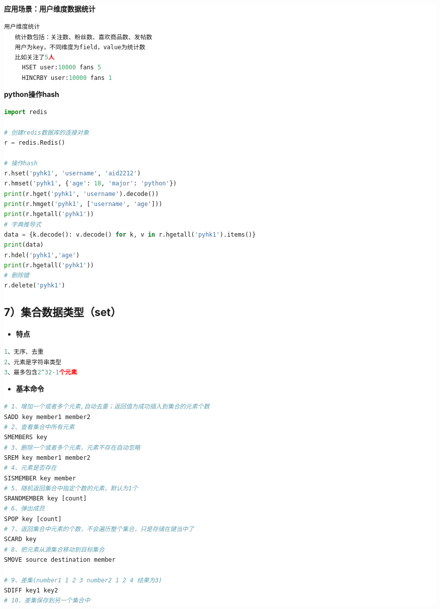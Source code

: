 **应用场景：用户维度数据统计**

```python
用户维度统计
   统计数包括：关注数、粉丝数、喜欢商品数、发帖数
   用户为key，不同维度为field，value为统计数
   比如关注了5人
	 HSET user:10000 fans 5
	 HINCRBY user:10000 fans 1
```

**python操作hash**

```python
import redis

# 创建redis数据库的连接对象
r = redis.Redis()

# 操作hash
r.hset('pyhk1', 'username', 'aid2212')
r.hmset('pyhk1', {'age': 18, 'major': 'python'})
print(r.hget('pyhk1', 'username').decode())
print(r.hmget('pyhk1', ['username', 'age']))
print(r.hgetall('pyhk1'))
# 字典推导式
data = {k.decode(): v.decode() for k, v in r.hgetall('pyhk1').items()}
print(data)
r.hdel('pyhk1','age')
print(r.hgetall('pyhk1'))
# 删除键
r.delete('pyhk1')
```

## 7）集合数据类型（set）

- **特点**

```python
1、无序、去重
2、元素是字符串类型
3、最多包含2^32-1个元素
```

- **基本命令**

```python
# 1、增加一个或者多个元素,自动去重；返回值为成功插入到集合的元素个数
SADD key member1 member2
# 2、查看集合中所有元素
SMEMBERS key
# 3、删除一个或者多个元素，元素不存在自动忽略
SREM key member1 member2
# 4、元素是否存在
SISMEMBER key member
# 5、随机返回集合中指定个数的元素，默认为1个
SRANDMEMBER key [count]
# 6、弹出成员
SPOP key [count]
# 7、返回集合中元素的个数，不会遍历整个集合，只是存储在键当中了
SCARD key
# 8、把元素从源集合移动到目标集合
SMOVE source destination member

# 9、差集(number1 1 2 3 number2 1 2 4 结果为3)
SDIFF key1 key2 
# 10、差集保存到另一个集合中
```